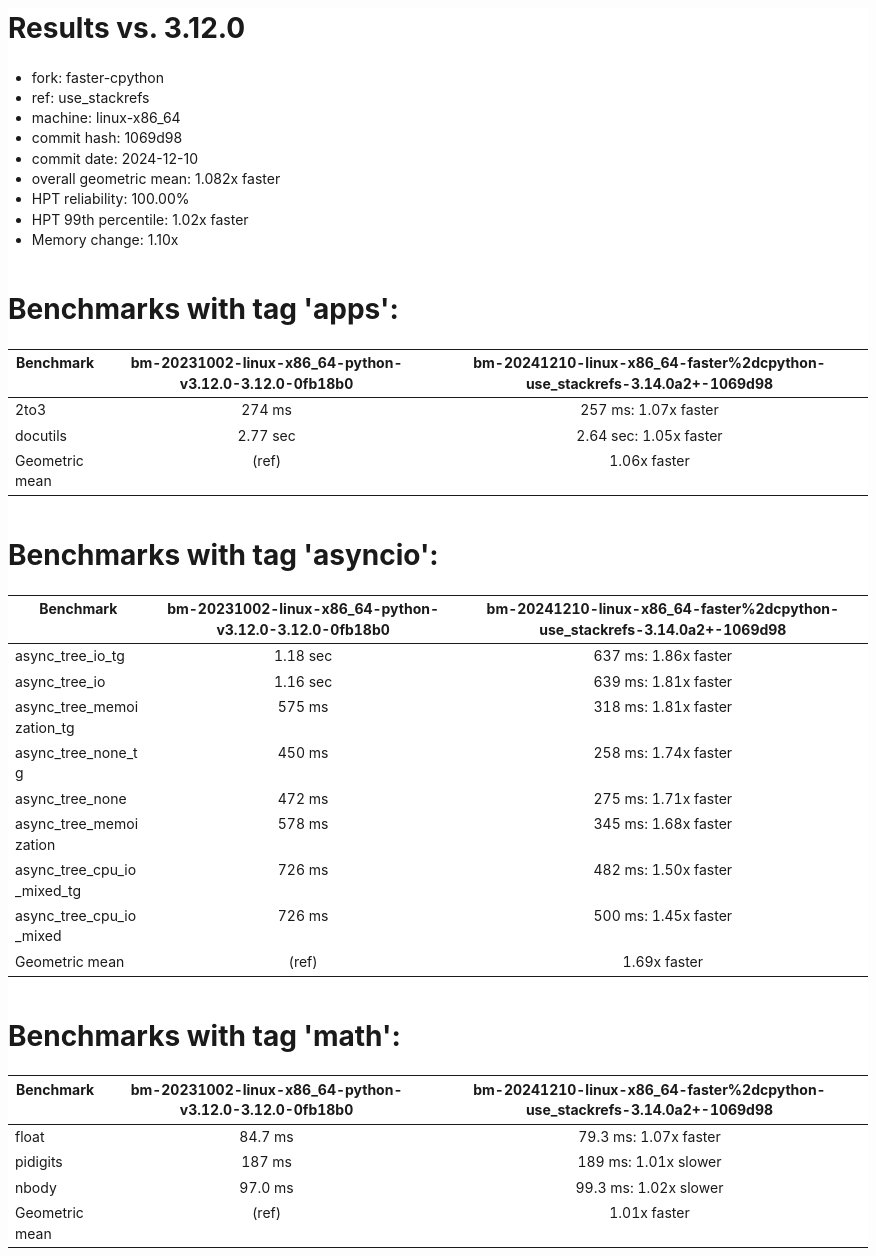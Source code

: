 # Results vs. 3.12.0

- fork: faster-cpython
- ref: use_stackrefs
- machine: linux-x86_64
- commit hash: 1069d98
- commit date: 2024-12-10
- overall geometric mean: 1.082x faster
- HPT reliability: 100.00%
- HPT 99th percentile: 1.02x faster
- Memory change: 1.10x

Benchmarks with tag 'apps':
===========================

| Benchmark      | bm-20231002-linux-x86_64-python-v3.12.0-3.12.0-0fb18b0 | bm-20241210-linux-x86_64-faster%2dcpython-use_stackrefs-3.14.0a2+-1069d98 |
|----------------|:------------------------------------------------------:|:-------------------------------------------------------------------------:|
| 2to3           | 274 ms                                                 | 257 ms: 1.07x faster                                                      |
| docutils       | 2.77 sec                                               | 2.64 sec: 1.05x faster                                                    |
| Geometric mean | (ref)                                                  | 1.06x faster                                                              |

Benchmarks with tag 'asyncio':
==============================

| Benchmark                  | bm-20231002-linux-x86_64-python-v3.12.0-3.12.0-0fb18b0 | bm-20241210-linux-x86_64-faster%2dcpython-use_stackrefs-3.14.0a2+-1069d98 |
|----------------------------|:------------------------------------------------------:|:-------------------------------------------------------------------------:|
| async_tree_io_tg           | 1.18 sec                                               | 637 ms: 1.86x faster                                                      |
| async_tree_io              | 1.16 sec                                               | 639 ms: 1.81x faster                                                      |
| async_tree_memoization_tg  | 575 ms                                                 | 318 ms: 1.81x faster                                                      |
| async_tree_none_tg         | 450 ms                                                 | 258 ms: 1.74x faster                                                      |
| async_tree_none            | 472 ms                                                 | 275 ms: 1.71x faster                                                      |
| async_tree_memoization     | 578 ms                                                 | 345 ms: 1.68x faster                                                      |
| async_tree_cpu_io_mixed_tg | 726 ms                                                 | 482 ms: 1.50x faster                                                      |
| async_tree_cpu_io_mixed    | 726 ms                                                 | 500 ms: 1.45x faster                                                      |
| Geometric mean             | (ref)                                                  | 1.69x faster                                                              |

Benchmarks with tag 'math':
===========================

| Benchmark      | bm-20231002-linux-x86_64-python-v3.12.0-3.12.0-0fb18b0 | bm-20241210-linux-x86_64-faster%2dcpython-use_stackrefs-3.14.0a2+-1069d98 |
|----------------|:------------------------------------------------------:|:-------------------------------------------------------------------------:|
| float          | 84.7 ms                                                | 79.3 ms: 1.07x faster                                                     |
| pidigits       | 187 ms                                                 | 189 ms: 1.01x slower                                                      |
| nbody          | 97.0 ms                                                | 99.3 ms: 1.02x slower                                                     |
| Geometric mean | (ref)                                                  | 1.01x faster                                                              |
